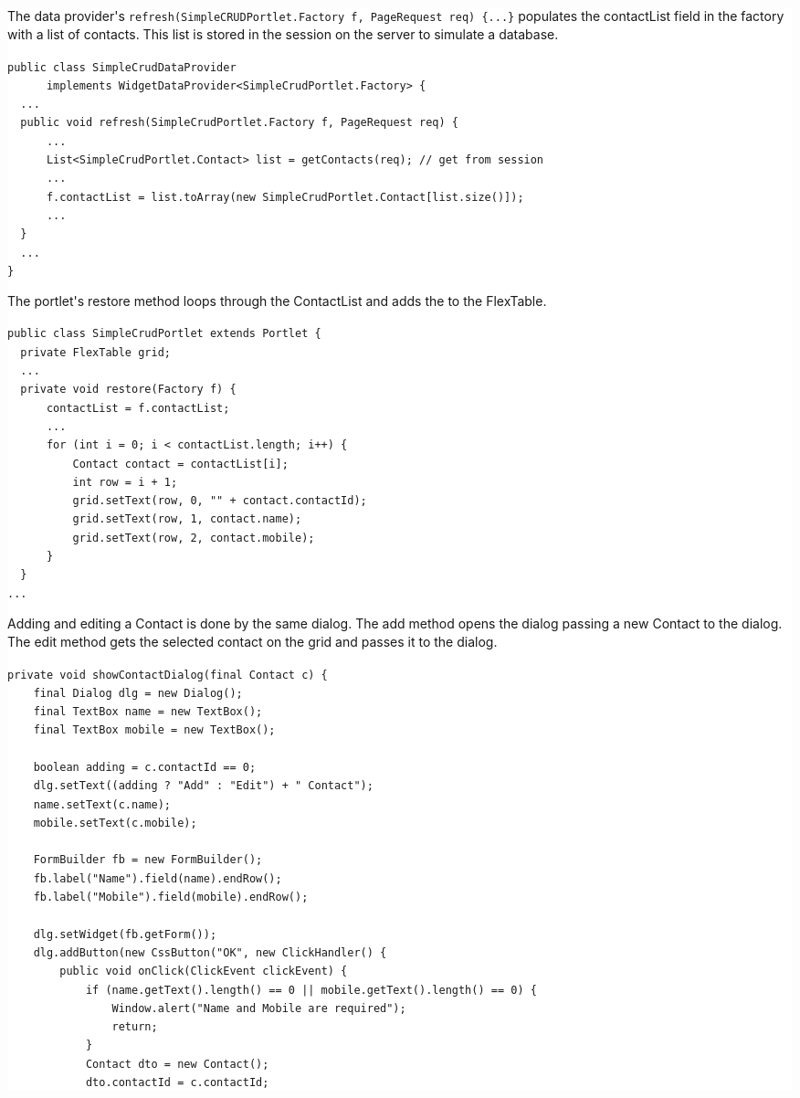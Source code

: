 The data provider's `refresh(SimpleCRUDPortlet.Factory f, PageRequest req) {...}` populates the contactList field in the factory with a list of contacts. This list is stored in the session on the server to simulate a database.

```
public class SimpleCrudDataProvider
      implements WidgetDataProvider<SimpleCrudPortlet.Factory> {
  ...
  public void refresh(SimpleCrudPortlet.Factory f, PageRequest req) {
      ...
      List<SimpleCrudPortlet.Contact> list = getContacts(req); // get from session
      ...
      f.contactList = list.toArray(new SimpleCrudPortlet.Contact[list.size()]);
      ...
  }
  ...
}
```

The portlet's restore method loops through the ContactList and adds the to the FlexTable.

```
public class SimpleCrudPortlet extends Portlet {
  private FlexTable grid;
  ...
  private void restore(Factory f) {
      contactList = f.contactList;
      ...
      for (int i = 0; i < contactList.length; i++) {
          Contact contact = contactList[i];
          int row = i + 1;
          grid.setText(row, 0, "" + contact.contactId);
          grid.setText(row, 1, contact.name);
          grid.setText(row, 2, contact.mobile);
      }
  }
...
```

Adding and editing a Contact is done by the same dialog. The add method opens the dialog passing a new Contact to the dialog. The edit method gets the selected contact on the grid and passes it to the dialog.

```
private void showContactDialog(final Contact c) {
    final Dialog dlg = new Dialog();
    final TextBox name = new TextBox();
    final TextBox mobile = new TextBox();

    boolean adding = c.contactId == 0;
    dlg.setText((adding ? "Add" : "Edit") + " Contact");
    name.setText(c.name);
    mobile.setText(c.mobile);

    FormBuilder fb = new FormBuilder();
    fb.label("Name").field(name).endRow();
    fb.label("Mobile").field(mobile).endRow();

    dlg.setWidget(fb.getForm());
    dlg.addButton(new CssButton("OK", new ClickHandler() {
        public void onClick(ClickEvent clickEvent) {
            if (name.getText().length() == 0 || mobile.getText().length() == 0) {
                Window.alert("Name and Mobile are required");
                return;
            }
            Contact dto = new Contact();
            dto.contactId = c.contactId;
```